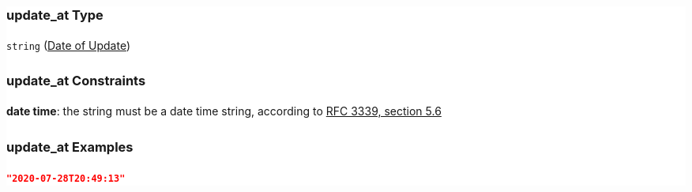 ### update_at Type

`string` ([Date of Update](iea43_wra_data_model-definitions-date-of-update.md))

### update_at Constraints

**date time**: the string must be a date time string, according to [RFC 3339, section 5.6](https://tools.ietf.org/html/rfc3339 "check the specification")

### update_at Examples

```json
"2020-07-28T20:49:13"
```
